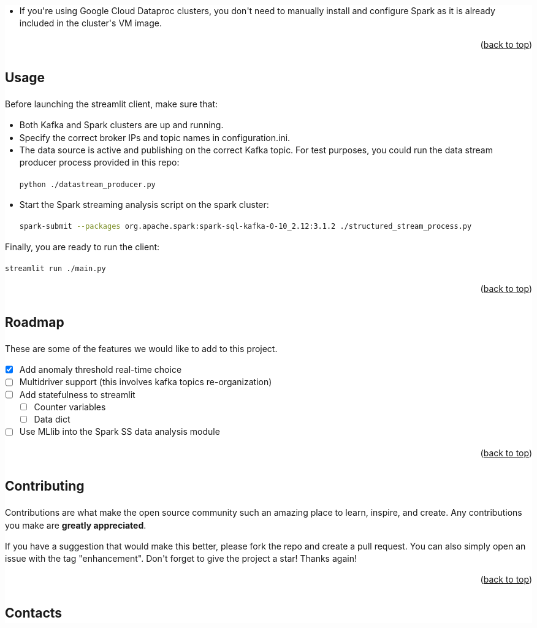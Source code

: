 * If you're using Google Cloud Dataproc clusters, you don't need to manually install and configure Spark as it is already included in the cluster's VM image.

<p align="right">(<a href="#top">back to top</a>)</p>



## Usage
Before launching the streamlit client, make sure that:

* Both Kafka and Spark clusters are up and running.
* Specify the correct broker IPs and topic names in configuration.ini.
* The data source is active and publishing on the correct Kafka topic. For test purposes, you could run the data stream producer process provided in this repo:
  ```sh
  python ./datastream_producer.py
  ```
* Start the Spark streaming analysis script on the spark cluster:
  ```sh
  spark-submit --packages org.apache.spark:spark-sql-kafka-0-10_2.12:3.1.2 ./structured_stream_process.py
  ```

Finally, you are ready to run the client:
```sh
streamlit run ./main.py
```

<p align="right">(<a href="#top">back to top</a>)</p>


## Roadmap
These are some of the features we would like to add to this project.

- [x] Add anomaly threshold real-time choice
- [ ] Multidriver support (this involves kafka topics re-organization)
- [ ] Add statefulness to streamlit
    - [ ] Counter variables
    - [ ] Data dict
- [ ] Use MLlib into the Spark SS data analysis module

<p align="right">(<a href="#top">back to top</a>)</p>



## Contributing

Contributions are what make the open source community such an amazing place to learn, inspire, and create. Any contributions you make are **greatly appreciated**.

If you have a suggestion that would make this better, please fork the repo and create a pull request. You can also simply open an issue with the tag "enhancement".
Don't forget to give the project a star! Thanks again!

<p align="right">(<a href="#top">back to top</a>)</p>


## Contacts


[product-screenshot]: images/screenshot.png